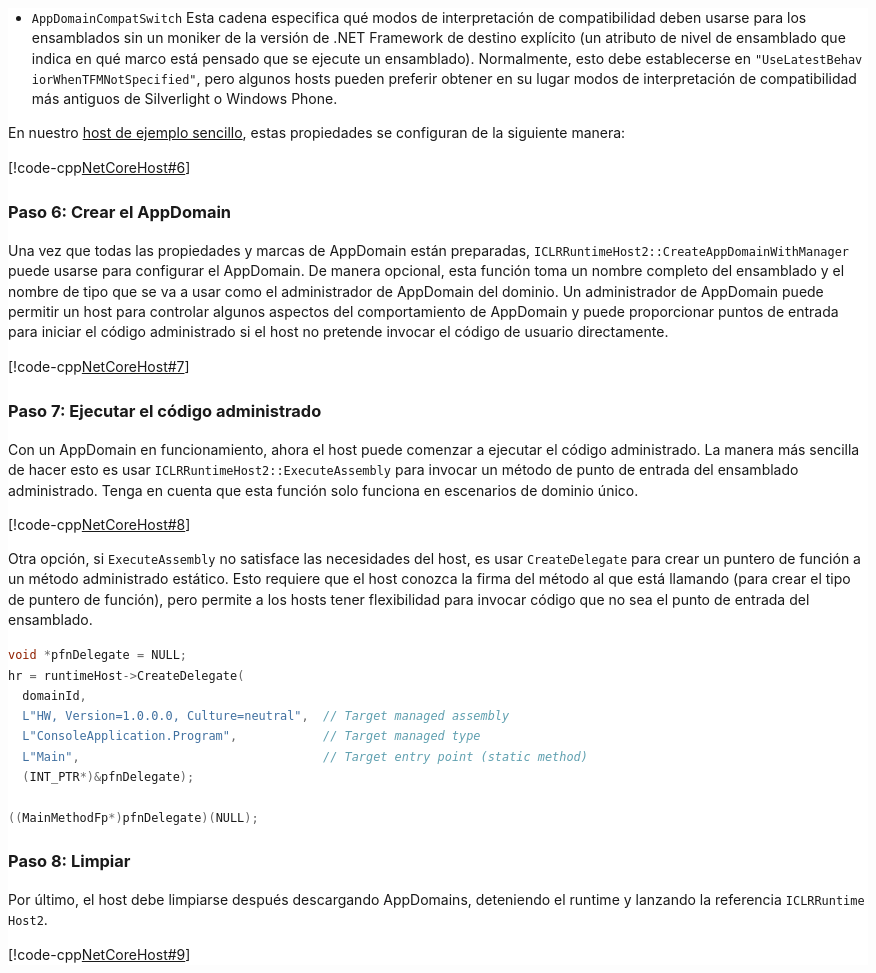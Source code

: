 *  `AppDomainCompatSwitch` Esta cadena especifica qué modos de interpretación de compatibilidad deben usarse para los ensamblados sin un moniker de la versión de .NET Framework de destino explícito (un atributo de nivel de ensamblado que indica en qué marco está pensado que se ejecute un ensamblado). Normalmente, esto debe establecerse en `"UseLatestBehaviorWhenTFMNotSpecified"`, pero algunos hosts pueden preferir obtener en su lugar modos de interpretación de compatibilidad más antiguos de Silverlight o Windows Phone.

En nuestro [host de ejemplo sencillo](https://github.com/dotnet/docs/tree/master/samples/core/hosting), estas propiedades se configuran de la siguiente manera:

[!code-cpp[NetCoreHost#6](../../../samples/core/hosting/host.cpp#6)]

### <a name="step-6---create-the-appdomain"></a>Paso 6: Crear el AppDomain
Una vez que todas las propiedades y marcas de AppDomain están preparadas, `ICLRRuntimeHost2::CreateAppDomainWithManager` puede usarse para configurar el AppDomain. De manera opcional, esta función toma un nombre completo del ensamblado y el nombre de tipo que se va a usar como el administrador de AppDomain del dominio. Un administrador de AppDomain puede permitir un host para controlar algunos aspectos del comportamiento de AppDomain y puede proporcionar puntos de entrada para iniciar el código administrado si el host no pretende invocar el código de usuario directamente.   

[!code-cpp[NetCoreHost#7](../../../samples/core/hosting/host.cpp#7)]

### <a name="step-7---run-managed-code"></a>Paso 7: Ejecutar el código administrado
Con un AppDomain en funcionamiento, ahora el host puede comenzar a ejecutar el código administrado. La manera más sencilla de hacer esto es usar `ICLRRuntimeHost2::ExecuteAssembly` para invocar un método de punto de entrada del ensamblado administrado. Tenga en cuenta que esta función solo funciona en escenarios de dominio único.

[!code-cpp[NetCoreHost#8](../../../samples/core/hosting/host.cpp#8)]

Otra opción, si `ExecuteAssembly` no satisface las necesidades del host, es usar `CreateDelegate` para crear un puntero de función a un método administrado estático. Esto requiere que el host conozca la firma del método al que está llamando (para crear el tipo de puntero de función), pero permite a los hosts tener flexibilidad para invocar código que no sea el punto de entrada del ensamblado.

```C++
void *pfnDelegate = NULL;
hr = runtimeHost->CreateDelegate(
  domainId,
  L"HW, Version=1.0.0.0, Culture=neutral",  // Target managed assembly
  L"ConsoleApplication.Program",            // Target managed type
  L"Main",                                  // Target entry point (static method)
  (INT_PTR*)&pfnDelegate);

((MainMethodFp*)pfnDelegate)(NULL);
```

### <a name="step-8---clean-up"></a>Paso 8: Limpiar
Por último, el host debe limpiarse después descargando AppDomains, deteniendo el runtime y lanzando la referencia `ICLRRuntimeHost2`.

[!code-cpp[NetCoreHost#9](../../../samples/core/hosting/host.cpp#9)]
